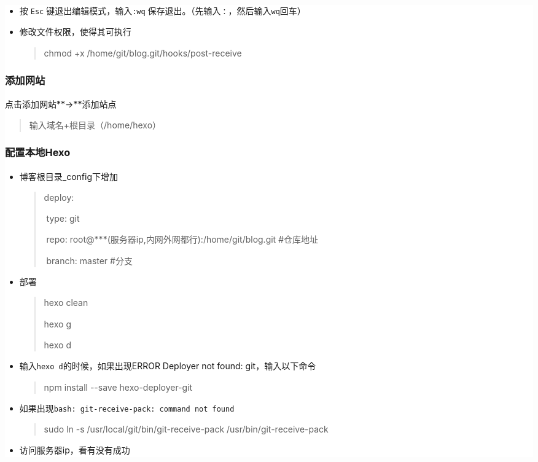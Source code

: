 * 按 `Esc` 键退出编辑模式，输入`:wq` 保存退出。（先输入`：`，然后输入`wq`回车）

* 修改文件权限，使得其可执行

  > chmod +x /home/git/blog.git/hooks/post-receive

### 添加网站

点击添加网站**→**添加站点

> 输入域名+根目录（/home/hexo）

### 配置本地Hexo

* 博客根目录_config下增加

  > deploy:
  >
  > ​	type: git
  >
  > ​    repo: root@***(服务器ip,内网外网都行):/home/git/blog.git    #仓库地址
  >
  > ​    branch: master    #分支

* 部署

  > hexo clean
  >
  > hexo g
  >
  > hexo d

- 输入`hexo d`的时候，如果出现ERROR Deployer not found: git，输入以下命令

  > npm install --save hexo-deployer-git

- 如果出现`bash: git-receive-pack: command not found`

  > sudo ln -s /usr/local/git/bin/git-receive-pack  /usr/bin/git-receive-pack

* 访问服务器ip，看有没有成功